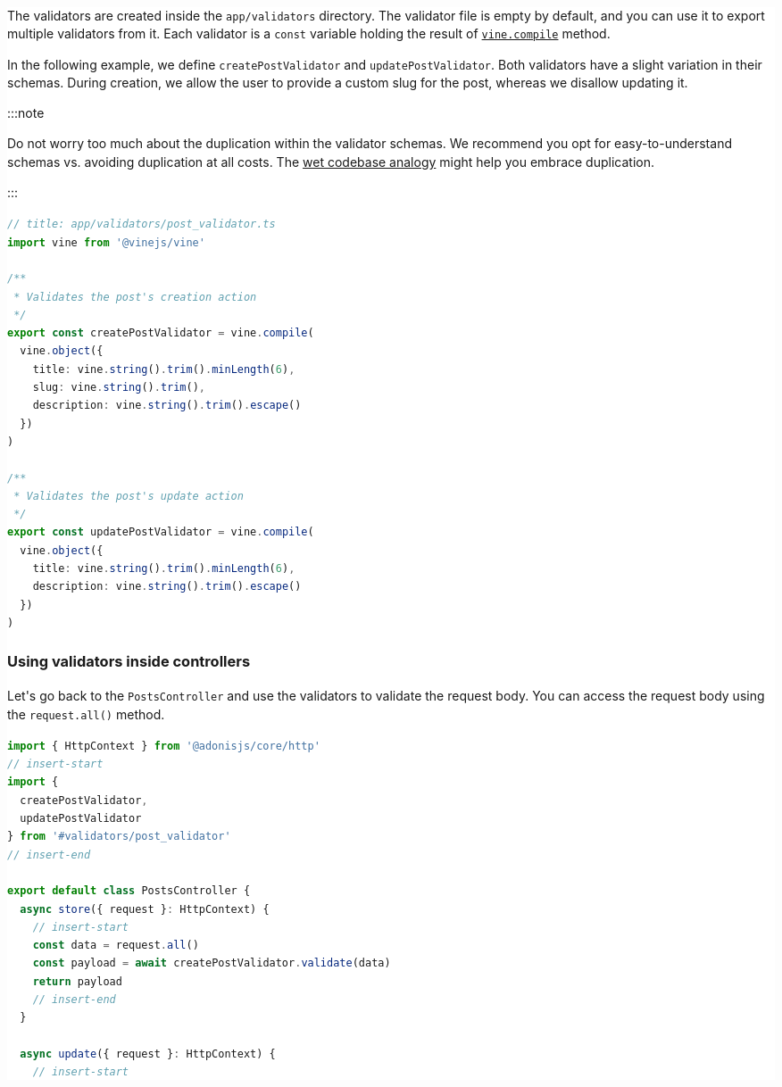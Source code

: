 The validators are created inside the `app/validators` directory. The validator file is empty by default, and you can use it to export multiple validators from it. Each validator is a `const` variable holding the result of [`vine.compile`](https://vinejs.dev/docs/getting_started#pre-compiling-schema) method.

In the following example, we define `createPostValidator` and `updatePostValidator`. Both validators have a slight variation in their schemas. During creation, we allow the user to provide a custom slug for the post, whereas we disallow updating it.

:::note

Do not worry too much about the duplication within the validator schemas. We recommend you opt for easy-to-understand schemas vs. avoiding duplication at all costs. The [wet codebase analogy](https://www.deconstructconf.com/2019/dan-abramov-the-wet-codebase) might help you embrace duplication.

:::

```ts
// title: app/validators/post_validator.ts
import vine from '@vinejs/vine'

/**
 * Validates the post's creation action
 */
export const createPostValidator = vine.compile(
  vine.object({
    title: vine.string().trim().minLength(6),
    slug: vine.string().trim(),
    description: vine.string().trim().escape()
  })
)

/**
 * Validates the post's update action
 */
export const updatePostValidator = vine.compile(
  vine.object({
    title: vine.string().trim().minLength(6),
    description: vine.string().trim().escape()
  })
)
```

### Using validators inside controllers
Let's go back to the `PostsController` and use the validators to validate the request body. You can access the request body using the `request.all()` method.

```ts
import { HttpContext } from '@adonisjs/core/http'
// insert-start
import {
  createPostValidator,
  updatePostValidator
} from '#validators/post_validator'
// insert-end

export default class PostsController {
  async store({ request }: HttpContext) {
    // insert-start
    const data = request.all()
    const payload = await createPostValidator.validate(data)
    return payload
    // insert-end
  }

  async update({ request }: HttpContext) {
    // insert-start
```
